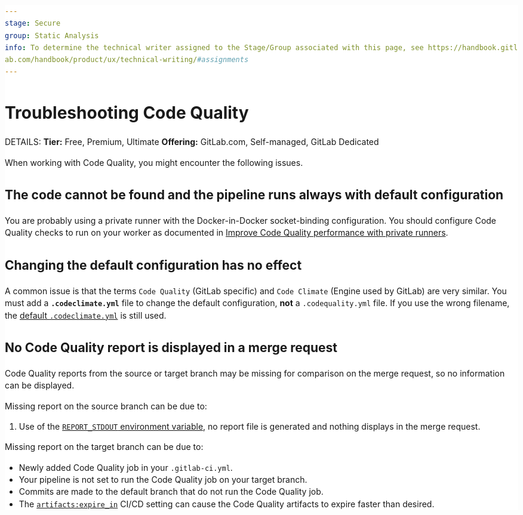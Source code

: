 ```yaml
---
stage: Secure
group: Static Analysis
info: To determine the technical writer assigned to the Stage/Group associated with this page, see https://handbook.gitlab.com/handbook/product/ux/technical-writing/#assignments
---
```


# Troubleshooting Code Quality

DETAILS:
**Tier:** Free, Premium, Ultimate
**Offering:** GitLab.com, Self-managed, GitLab Dedicated

When working with Code Quality, you might encounter the following issues.

## The code cannot be found and the pipeline runs always with default configuration

You are probably using a private runner with the Docker-in-Docker socket-binding configuration.
You should configure Code Quality checks to run on your worker as documented in
[Improve Code Quality performance with private runners](../../ci/testing/code_quality.md#improve-code-quality-performance-with-private-runners).

## Changing the default configuration has no effect

A common issue is that the terms `Code Quality` (GitLab specific) and `Code Climate`
(Engine used by GitLab) are very similar. You must add a **`.codeclimate.yml`** file
to change the default configuration, **not** a `.codequality.yml` file. If you use
the wrong filename, the [default `.codeclimate.yml`](https://gitlab.com/gitlab-org/ci-cd/codequality/-/blob/master/codeclimate_defaults/.codeclimate.yml.template)
is still used.

## No Code Quality report is displayed in a merge request

Code Quality reports from the source or target branch may be missing for comparison on the merge request, so no information can be displayed.

Missing report on the source branch can be due to:

1. Use of the [`REPORT_STDOUT` environment variable](https://gitlab.com/gitlab-org/ci-cd/codequality#environment-variables), no report file is generated and nothing displays in the merge request.

Missing report on the target branch can be due to:

- Newly added Code Quality job in your `.gitlab-ci.yml`.
- Your pipeline is not set to run the Code Quality job on your target branch.
- Commits are made to the default branch that do not run the Code Quality job.
- The [`artifacts:expire_in`](../yaml/index.md#artifactsexpire_in) CI/CD setting can cause the Code Quality artifacts to expire faster than desired.
